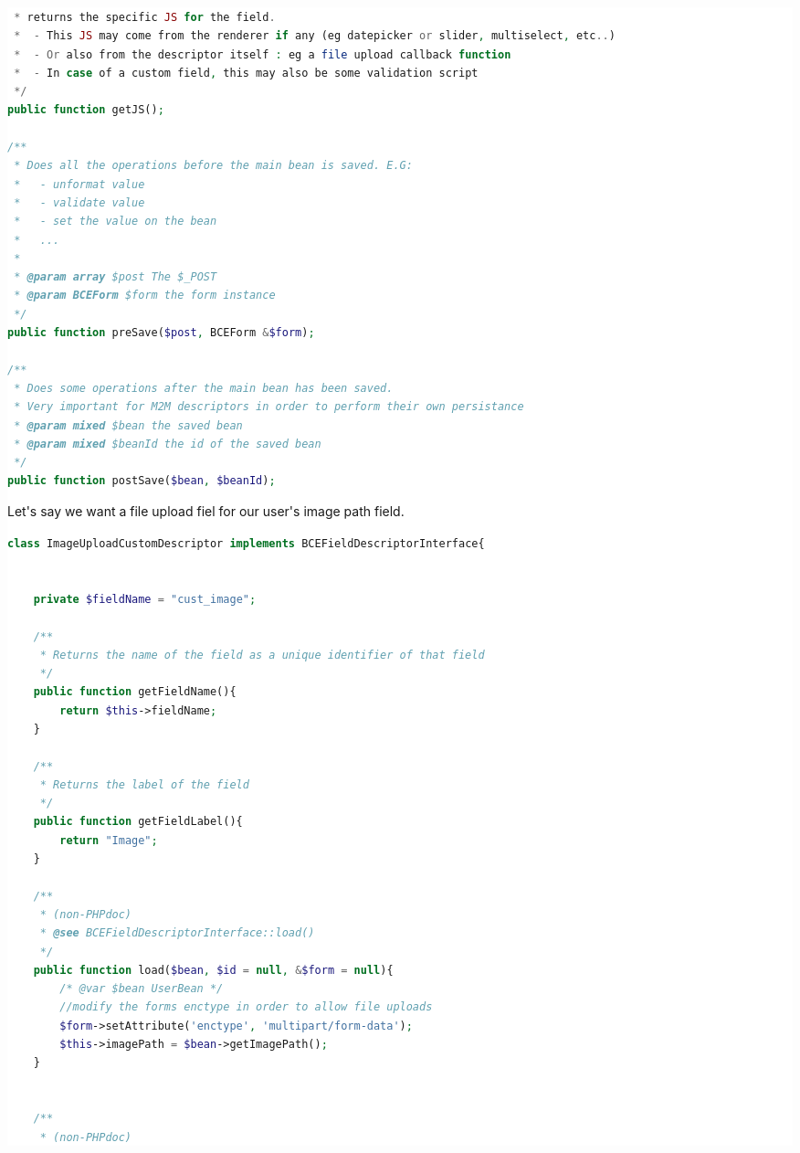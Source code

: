 ```php
 * returns the specific JS for the field. 
 * 	- This JS may come from the renderer if any (eg datepicker or slider, multiselect, etc..)
 *  - Or also from the descriptor itself : eg a file upload callback function
 *  - In case of a custom field, this may also be some validation script
 */
public function getJS();

/**
 * Does all the operations before the main bean is saved. E.G:
 *   - unformat value
 *   - validate value
 *   - set the value on the bean
 *   ...
 *   
 * @param array $post The $_POST
 * @param BCEForm $form the form instance
 */
public function preSave($post, BCEForm &$form);

/**
 * Does some operations after the main bean has been saved.
 * Very important for M2M descriptors in order to perform their own persistance
 * @param mixed $bean the saved bean
 * @param mixed $beanId the id of the saved bean
 */
public function postSave($bean, $beanId);
```

Let's say we want a file upload fiel for our user's image path field.

```php
class ImageUploadCustomDescriptor implements BCEFieldDescriptorInterface{
	
	
	private $fieldName = "cust_image";
	
	/**
	 * Returns the name of the field as a unique identifier of that field
	 */
	public function getFieldName(){
		return $this->fieldName;
	}
	
	/**
	 * Returns the label of the field
	 */
	public function getFieldLabel(){
		return "Image";
	}
	
	/**
	 * (non-PHPdoc)
	 * @see BCEFieldDescriptorInterface::load()
	 */
	public function load($bean, $id = null, &$form = null){
		/* @var $bean UserBean */
		//modify the forms enctype in order to allow file uploads
		$form->setAttribute('enctype', 'multipart/form-data');
		$this->imagePath = $bean->getImagePath();
	}
	
	
	/**
	 * (non-PHPdoc)
```